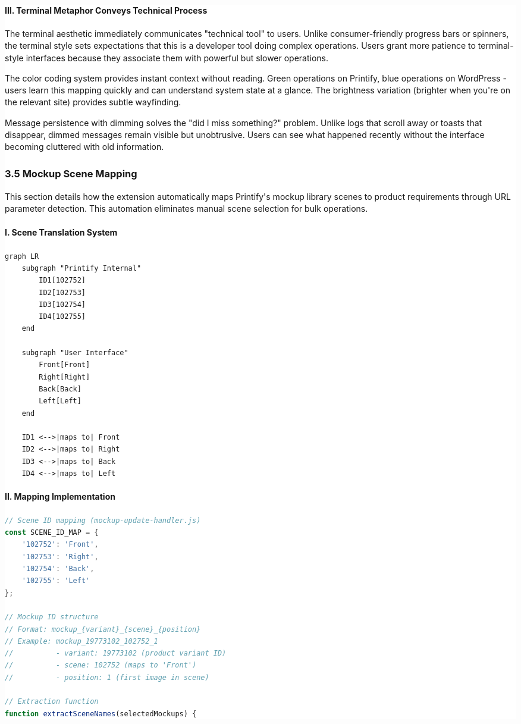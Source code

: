 #### III. Terminal Metaphor Conveys Technical Process

The terminal aesthetic immediately communicates "technical tool" to users. Unlike consumer-friendly progress bars or spinners, the terminal style sets expectations that this is a developer tool doing complex operations. Users grant more patience to terminal-style interfaces because they associate them with powerful but slower operations.

The color coding system provides instant context without reading. Green operations on Printify, blue operations on WordPress - users learn this mapping quickly and can understand system state at a glance. The brightness variation (brighter when you're on the relevant site) provides subtle wayfinding.

Message persistence with dimming solves the "did I miss something?" problem. Unlike logs that scroll away or toasts that disappear, dimmed messages remain visible but unobtrusive. Users can see what happened recently without the interface becoming cluttered with old information.

### 3.5 Mockup Scene Mapping

This section details how the extension automatically maps Printify's mockup library scenes to product requirements through URL parameter detection. This automation eliminates manual scene selection for bulk operations.

#### I. Scene Translation System

```mermaid
graph LR
    subgraph "Printify Internal"
        ID1[102752]
        ID2[102753]
        ID3[102754]
        ID4[102755]
    end
    
    subgraph "User Interface"
        Front[Front]
        Right[Right]
        Back[Back]
        Left[Left]
    end
    
    ID1 <-->|maps to| Front
    ID2 <-->|maps to| Right
    ID3 <-->|maps to| Back
    ID4 <-->|maps to| Left
```

#### II. Mapping Implementation

```javascript
// Scene ID mapping (mockup-update-handler.js)
const SCENE_ID_MAP = {
    '102752': 'Front',
    '102753': 'Right', 
    '102754': 'Back',
    '102755': 'Left'
};

// Mockup ID structure
// Format: mockup_{variant}_{scene}_{position}
// Example: mockup_19773102_102752_1
//          - variant: 19773102 (product variant ID)
//          - scene: 102752 (maps to 'Front')
//          - position: 1 (first image in scene)

// Extraction function
function extractSceneNames(selectedMockups) {
```